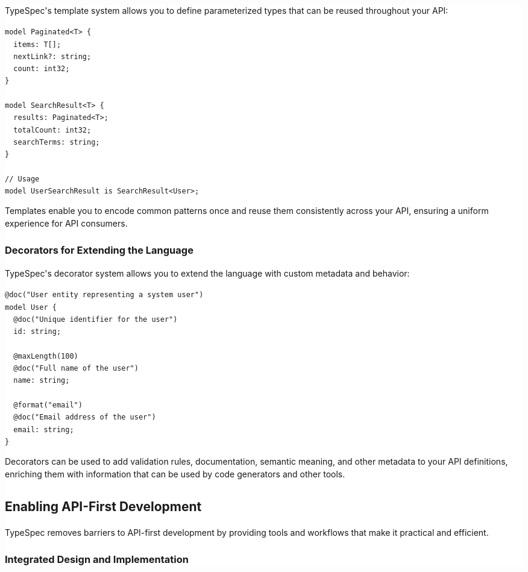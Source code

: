 TypeSpec's template system allows you to define parameterized types that can be reused throughout your API:

```typespec
model Paginated<T> {
  items: T[];
  nextLink?: string;
  count: int32;
}

model SearchResult<T> {
  results: Paginated<T>;
  totalCount: int32;
  searchTerms: string;
}

// Usage
model UserSearchResult is SearchResult<User>;
```

Templates enable you to encode common patterns once and reuse them consistently across your API, ensuring a uniform experience for API consumers.

### Decorators for Extending the Language

TypeSpec's decorator system allows you to extend the language with custom metadata and behavior:

```typespec
@doc("User entity representing a system user")
model User {
  @doc("Unique identifier for the user")
  id: string;

  @maxLength(100)
  @doc("Full name of the user")
  name: string;

  @format("email")
  @doc("Email address of the user")
  email: string;
}
```

Decorators can be used to add validation rules, documentation, semantic meaning, and other metadata to your API definitions, enriching them with information that can be used by code generators and other tools.

## Enabling API-First Development

TypeSpec removes barriers to API-first development by providing tools and workflows that make it practical and efficient.

### Integrated Design and Implementation
